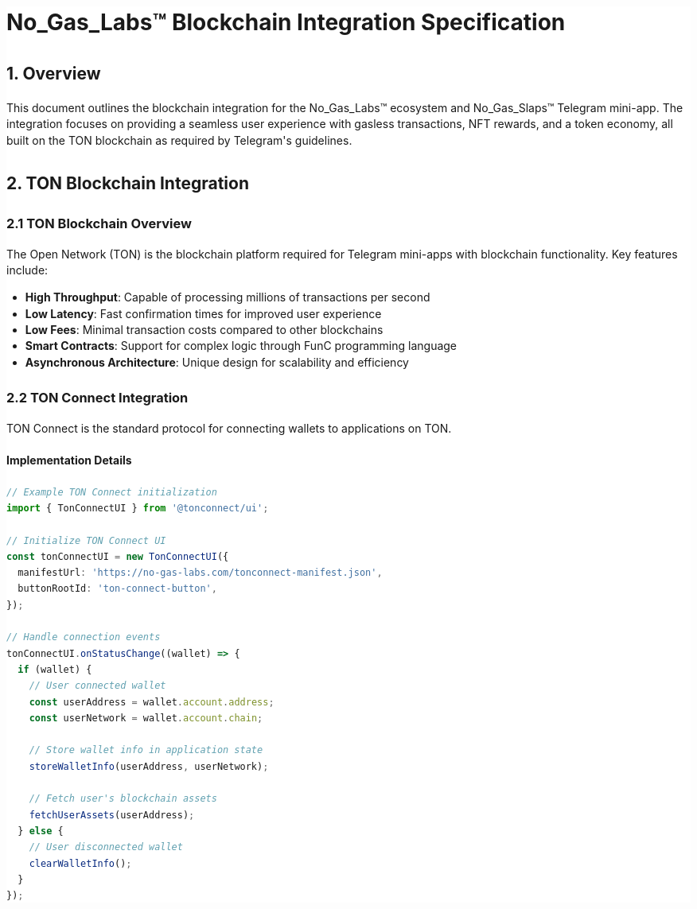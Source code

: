 # No_Gas_Labs™ Blockchain Integration Specification

## 1. Overview

This document outlines the blockchain integration for the No_Gas_Labs™ ecosystem and No_Gas_Slaps™ Telegram mini-app. The integration focuses on providing a seamless user experience with gasless transactions, NFT rewards, and a token economy, all built on the TON blockchain as required by Telegram's guidelines.

## 2. TON Blockchain Integration

### 2.1 TON Blockchain Overview

The Open Network (TON) is the blockchain platform required for Telegram mini-apps with blockchain functionality. Key features include:

- **High Throughput**: Capable of processing millions of transactions per second
- **Low Latency**: Fast confirmation times for improved user experience
- **Low Fees**: Minimal transaction costs compared to other blockchains
- **Smart Contracts**: Support for complex logic through FunC programming language
- **Asynchronous Architecture**: Unique design for scalability and efficiency

### 2.2 TON Connect Integration

TON Connect is the standard protocol for connecting wallets to applications on TON.

#### Implementation Details

```typescript
// Example TON Connect initialization
import { TonConnectUI } from '@tonconnect/ui';

// Initialize TON Connect UI
const tonConnectUI = new TonConnectUI({
  manifestUrl: 'https://no-gas-labs.com/tonconnect-manifest.json',
  buttonRootId: 'ton-connect-button',
});

// Handle connection events
tonConnectUI.onStatusChange((wallet) => {
  if (wallet) {
    // User connected wallet
    const userAddress = wallet.account.address;
    const userNetwork = wallet.account.chain;
    
    // Store wallet info in application state
    storeWalletInfo(userAddress, userNetwork);
    
    // Fetch user's blockchain assets
    fetchUserAssets(userAddress);
  } else {
    // User disconnected wallet
    clearWalletInfo();
  }
});
```
